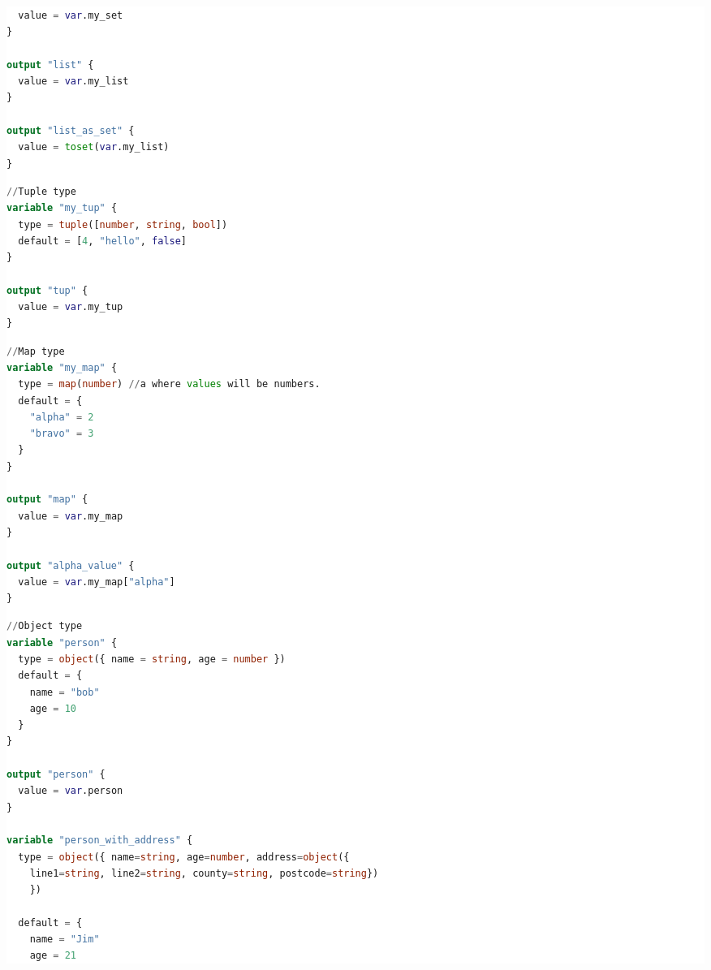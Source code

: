 ```terraform
  value = var.my_set
}

output "list" {
  value = var.my_list
}

output "list_as_set" {
  value = toset(var.my_list)
}
```

```terraform
//Tuple type
variable "my_tup" {
  type = tuple([number, string, bool])
  default = [4, "hello", false]
}

output "tup" {
  value = var.my_tup
}
```

```terraform
//Map type
variable "my_map" {
  type = map(number) //a where values will be numbers.
  default = {
    "alpha" = 2
    "bravo" = 3
  }
}

output "map" {
  value = var.my_map
}

output "alpha_value" {
  value = var.my_map["alpha"]
}
```

```terraform
//Object type
variable "person" {
  type = object({ name = string, age = number })
  default = {
    name = "bob"
    age = 10
  }
}

output "person" {
  value = var.person
}

variable "person_with_address" {
  type = object({ name=string, age=number, address=object({
    line1=string, line2=string, county=string, postcode=string})
    })

  default = {
    name = "Jim"
    age = 21
```
